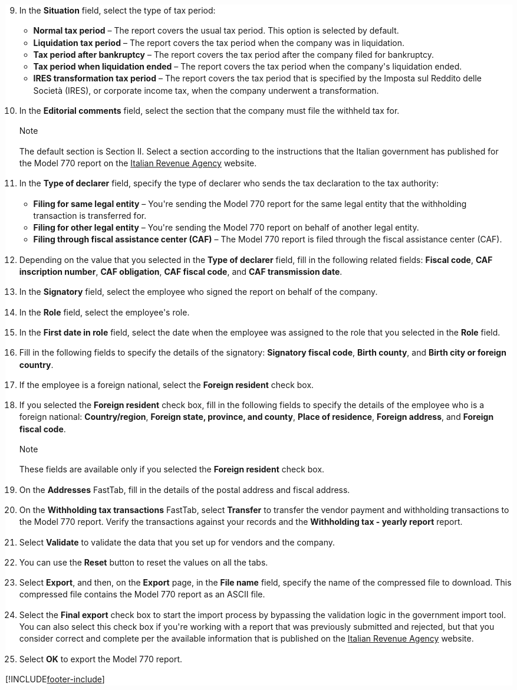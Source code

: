 9. In the **Situation** field, select the type of tax period:

    - **Normal tax period** – The report covers the usual tax period. This option is selected by default.
    - **Liquidation tax period** – The report covers the tax period when the company was in liquidation.
    - **Tax period after bankruptcy** – The report covers the tax period after the company filed for bankruptcy.
    - **Tax period when liquidation ended** – The report covers the tax period when the company's liquidation ended.
    - **IRES transformation tax period** – The report covers the tax period that is specified by the Imposta sul Reddito delle Società (IRES), or corporate income tax, when the company underwent a transformation.

10. In the **Editorial comments** field, select the section that the company must file the withheld tax for.

    > [!NOTE] 
    > The default section is Section II. Select a section according to the instructions that the Italian government has published for the Model 770 report on the [Italian Revenue Agency](https://www.agenziaentrate.gov.it) website.

11. In the **Type of declarer** field, specify the type of declarer who sends the tax declaration to the tax authority:

    - **Filing for same legal entity** – You're sending the Model 770 report for the same legal entity that the withholding transaction is transferred for.
    - **Filing for other legal entity** – You're sending the Model 770 report on behalf of another legal entity.
    - **Filing through fiscal assistance center (CAF)** – The Model 770 report is filed through the fiscal assistance center (CAF).

12. Depending on the value that you selected in the **Type of declarer** field, fill in the following related fields: **Fiscal code**, **CAF inscription number**, **CAF obligation**, **CAF fiscal code**, and **CAF transmission date**.
13. In the **Signatory** field, select the employee who signed the report on behalf of the company.
14. In the **Role** field, select the employee's role.
15. In the **First date in role** field, select the date when the employee was assigned to the role that you selected in the **Role** field.
16. Fill in the following fields to specify the details of the signatory: **Signatory fiscal code**, **Birth county**, and **Birth city or foreign country**.
17. If the employee is a foreign national, select the **Foreign resident** check box.
18. If you selected the **Foreign resident** check box, fill in the following fields to specify the details of the employee who is a foreign national: **Country/region**, **Foreign state, province, and county**, **Place of residence**, **Foreign address**, and **Foreign fiscal code**.
 
    > [!NOTE] 
    > These fields are available only if you selected the **Foreign resident** check box.

19. On the **Addresses** FastTab, fill in the details of the postal address and fiscal address.
20. On the **Withholding tax transactions** FastTab, select **Transfer** to transfer the vendor payment and withholding transactions to the Model 770 report. Verify the transactions against your records and the **Withholding tax - yearly report** report.
21. Select **Validate** to validate the data that you set up for vendors and the company.
22. You can use the **Reset** button to reset the values on all the tabs.
23. Select **Export**, and then, on the **Export** page, in the **File name** field, specify the name of the compressed file to download. This compressed file contains the Model 770 report as an ASCII file.
24. Select the **Final export** check box to start the import process by bypassing the validation logic in the government import tool. You can also select this check box if you're working with a report that was previously submitted and rejected, but that you consider correct and complete per the available information that is published on the [Italian Revenue Agency](https://www.agenziaentrate.gov.it) website.
25. Select **OK** to export the Model 770 report.


[!INCLUDE[footer-include](../../includes/footer-banner.md)]
